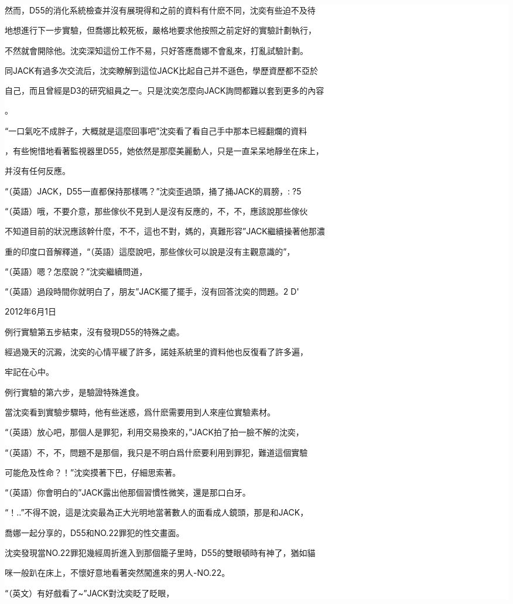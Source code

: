 然而，D55的消化系統檢查并沒有展現得和之前的資料有什麽不同，沈奕有些迫不及待

地想進行下一步實驗，但喬娜比較死板，嚴格地要求他按照之前定好的實驗計劃執行，

不然就會開除他。沈奕深知這份工作不易，只好答應喬娜不會亂來，打亂試驗計劃。



同JACK有過多次交流后，沈奕瞭解到這位JACK比起自己并不遜色，學歷資歷都不亞於

自己，而且曾經是D3的研究組員之一。只是沈奕怎麼向JACK詢問都難以套到更多的內容

。

“一口氣吃不成胖子，大概就是這麼回事吧”沈奕看了看自己手中那本已經翻爛的資料

，有些惋惜地看著監視器里D55，她依然是那麼美麗動人，只是一直呆呆地靜坐在床上，

并沒有任何反應。

“（英語）JACK，D55一直都保持那樣嗎？”沈奕歪過頭，捅了捅JACK的肩膀，:    ?5

“（英語）哦，不要介意，那些傢伙不見到人是沒有反應的，不，不，應該說那些傢伙

不知道目前的狀況應該幹什麼，不不，這也不對，媽的，真難形容”JACK繼續操著他那濃

重的印度口音解釋道，“（英語）這麼說吧，那些傢伙可以說是沒有主觀意識的”，



“（英語）嗯？怎麼說？”沈奕繼續問道，



“（英語）過段時間你就明白了，朋友”JACK擺了擺手，沒有回答沈奕的問題。2   D'



2012年6月1日

例行實驗第五步結束，沒有發現D55的特殊之處。

經過幾天的沉澱，沈奕的心情平緩了許多，諾娃系統里的資料他也反復看了許多遍，

牢記在心中。

例行實驗的第六步，是驗證特殊進食。

當沈奕看到實驗步驟時，他有些迷惑，爲什麽需要用到人來座位實驗素材。

“（英語）放心吧，那個人是罪犯，利用交易換來的，”JACK拍了拍一臉不解的沈奕，



“（英語）不，不，問題不是那個，我只是不明白爲什麽要利用到罪犯，難道這個實驗

可能危及性命？！”沈奕摸著下巴，仔細思索著。

“（英語）你會明白的”JACK露出他那個習慣性微笑，還是那口白牙。

“！..”不得不說，這是沈奕最為正大光明地當著數人的面看成人鏡頭，那是和JACK，

喬娜一起分享的，D55和NO.22罪犯的性交畫面。

沈奕發現當NO.22罪犯幾經周折進入到那個籠子里時，D55的雙眼頓時有神了，猶如貓

咪一般趴在床上，不懷好意地看著突然闖進來的男人-NO.22。

“（英文）有好戲看了~”JACK對沈奕眨了眨眼，
